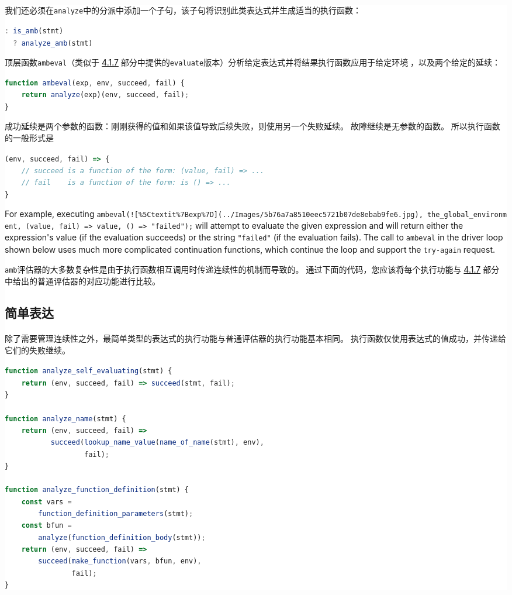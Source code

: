 我们还必须在`analyze`中的分派中添加一个子句，该子句将识别此类表达式并生成适当的执行函数：

```js
: is_amb(stmt)
  ? analyze_amb(stmt)
```

顶层函数`ambeval`（类似于 [4.1.7](80) 部分中提供的`evaluate`版本）分析给定表达式并将结果执行函数应用于给定环境 ，以及两个给定的延续：

```js
function ambeval(exp, env, succeed, fail) {      
    return analyze(exp)(env, succeed, fail);
}
```

成功延续是两个参数的函数：刚刚获得的值和如果该值导致后续失败，则使用另一个失败延续。 故障继续是无参数的函数。 所以执行函数的一般形式是

```js
(env, succeed, fail) => {      
    // succeed is a function of the form: (value, fail) => ...
    // fail    is a function of the form: is () => ...
}
```

For example, executing `ambeval(![%5Ctextit%7Bexp%7D](../Images/5b76a7a8510eec5721b07de8ebab9fe6.jpg), the_global_environment, (value, fail) => value, () => "failed");` will attempt to evaluate the given expression and will return either the expression's value (if the evaluation succeeds) or the string `"failed"` (if the evaluation fails). The call to `ambeval` in the driver loop shown below uses much more complicated continuation functions, which continue the loop and support the `try-again` request.

`amb`评估器的大多数复杂性是由于执行函数相互调用时传递连续性的机制而导致的。 通过下面的代码，您应该将每个执行功能与 [4.1.7](80) 部分中给出的普通评估器的对应功能进行比较。

## 简单表达

除了需要管理连续性之外，最简单类型的表达式的执行功能与普通评估器的执行功能基本相同。 执行函数仅使用表达式的值成功，并传递给它们的失败继续。

```js
function analyze_self_evaluating(stmt) {
    return (env, succeed, fail) => succeed(stmt, fail);
}

function analyze_name(stmt) {
    return (env, succeed, fail) =>
           succeed(lookup_name_value(name_of_name(stmt), env),
                   fail);
}

function analyze_function_definition(stmt) {
    const vars = 
        function_definition_parameters(stmt);
    const bfun =
        analyze(function_definition_body(stmt));
    return (env, succeed, fail) =>
        succeed(make_function(vars, bfun, env),
                fail);
}
```
